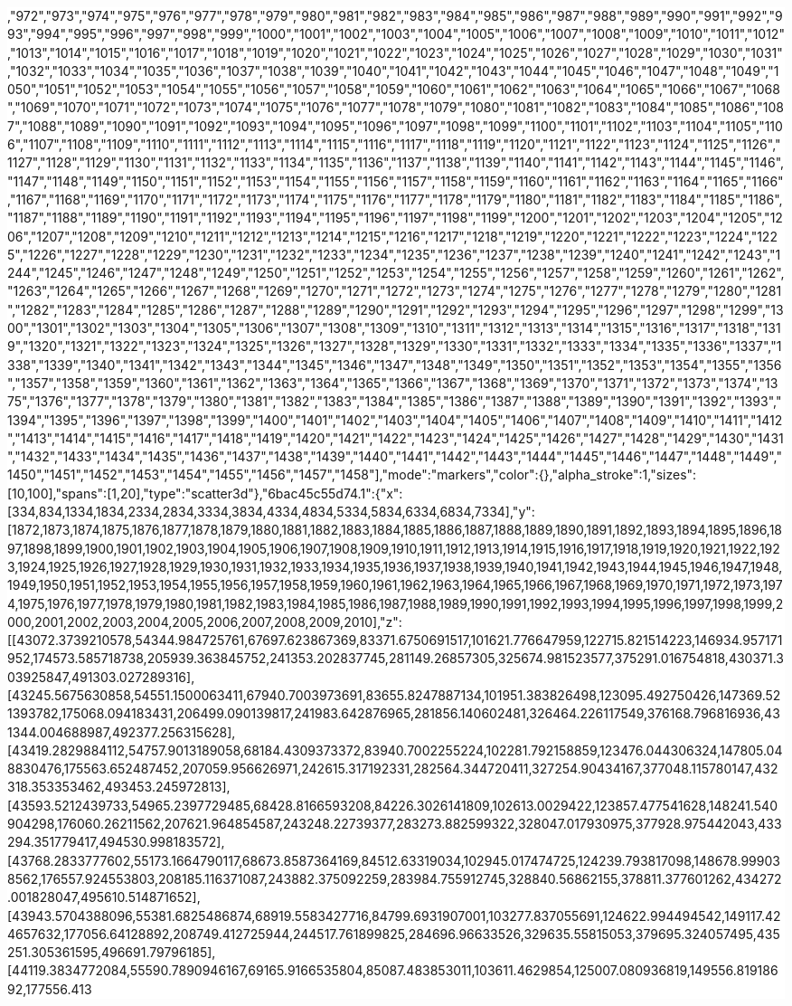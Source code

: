 ,"972","973","974","975","976","977","978","979","980","981","982","983","984","985","986","987","988","989","990","991","992","993","994","995","996","997","998","999","1000","1001","1002","1003","1004","1005","1006","1007","1008","1009","1010","1011","1012","1013","1014","1015","1016","1017","1018","1019","1020","1021","1022","1023","1024","1025","1026","1027","1028","1029","1030","1031","1032","1033","1034","1035","1036","1037","1038","1039","1040","1041","1042","1043","1044","1045","1046","1047","1048","1049","1050","1051","1052","1053","1054","1055","1056","1057","1058","1059","1060","1061","1062","1063","1064","1065","1066","1067","1068","1069","1070","1071","1072","1073","1074","1075","1076","1077","1078","1079","1080","1081","1082","1083","1084","1085","1086","1087","1088","1089","1090","1091","1092","1093","1094","1095","1096","1097","1098","1099","1100","1101","1102","1103","1104","1105","1106","1107","1108","1109","1110","1111","1112","1113","1114","1115","1116","1117","1118","1119","1120","1121","1122","1123","1124","1125","1126","1127","1128","1129","1130","1131","1132","1133","1134","1135","1136","1137","1138","1139","1140","1141","1142","1143","1144","1145","1146","1147","1148","1149","1150","1151","1152","1153","1154","1155","1156","1157","1158","1159","1160","1161","1162","1163","1164","1165","1166","1167","1168","1169","1170","1171","1172","1173","1174","1175","1176","1177","1178","1179","1180","1181","1182","1183","1184","1185","1186","1187","1188","1189","1190","1191","1192","1193","1194","1195","1196","1197","1198","1199","1200","1201","1202","1203","1204","1205","1206","1207","1208","1209","1210","1211","1212","1213","1214","1215","1216","1217","1218","1219","1220","1221","1222","1223","1224","1225","1226","1227","1228","1229","1230","1231","1232","1233","1234","1235","1236","1237","1238","1239","1240","1241","1242","1243","1244","1245","1246","1247","1248","1249","1250","1251","1252","1253","1254","1255","1256","1257","1258","1259","1260","1261","1262","1263","1264","1265","1266","1267","1268","1269","1270","1271","1272","1273","1274","1275","1276","1277","1278","1279","1280","1281","1282","1283","1284","1285","1286","1287","1288","1289","1290","1291","1292","1293","1294","1295","1296","1297","1298","1299","1300","1301","1302","1303","1304","1305","1306","1307","1308","1309","1310","1311","1312","1313","1314","1315","1316","1317","1318","1319","1320","1321","1322","1323","1324","1325","1326","1327","1328","1329","1330","1331","1332","1333","1334","1335","1336","1337","1338","1339","1340","1341","1342","1343","1344","1345","1346","1347","1348","1349","1350","1351","1352","1353","1354","1355","1356","1357","1358","1359","1360","1361","1362","1363","1364","1365","1366","1367","1368","1369","1370","1371","1372","1373","1374","1375","1376","1377","1378","1379","1380","1381","1382","1383","1384","1385","1386","1387","1388","1389","1390","1391","1392","1393","1394","1395","1396","1397","1398","1399","1400","1401","1402","1403","1404","1405","1406","1407","1408","1409","1410","1411","1412","1413","1414","1415","1416","1417","1418","1419","1420","1421","1422","1423","1424","1425","1426","1427","1428","1429","1430","1431","1432","1433","1434","1435","1436","1437","1438","1439","1440","1441","1442","1443","1444","1445","1446","1447","1448","1449","1450","1451","1452","1453","1454","1455","1456","1457","1458"],"mode":"markers","color":{},"alpha_stroke":1,"sizes":[10,100],"spans":[1,20],"type":"scatter3d"},"6bac45c55d74.1":{"x":[334,834,1334,1834,2334,2834,3334,3834,4334,4834,5334,5834,6334,6834,7334],"y":[1872,1873,1874,1875,1876,1877,1878,1879,1880,1881,1882,1883,1884,1885,1886,1887,1888,1889,1890,1891,1892,1893,1894,1895,1896,1897,1898,1899,1900,1901,1902,1903,1904,1905,1906,1907,1908,1909,1910,1911,1912,1913,1914,1915,1916,1917,1918,1919,1920,1921,1922,1923,1924,1925,1926,1927,1928,1929,1930,1931,1932,1933,1934,1935,1936,1937,1938,1939,1940,1941,1942,1943,1944,1945,1946,1947,1948,1949,1950,1951,1952,1953,1954,1955,1956,1957,1958,1959,1960,1961,1962,1963,1964,1965,1966,1967,1968,1969,1970,1971,1972,1973,1974,1975,1976,1977,1978,1979,1980,1981,1982,1983,1984,1985,1986,1987,1988,1989,1990,1991,1992,1993,1994,1995,1996,1997,1998,1999,2000,2001,2002,2003,2004,2005,2006,2007,2008,2009,2010],"z":[[43072.3739210578,54344.984725761,67697.623867369,83371.6750691517,101621.776647959,122715.821514223,146934.957171952,174573.585718738,205939.363845752,241353.202837745,281149.26857305,325674.981523577,375291.016754818,430371.303925847,491303.027289316],[43245.5675630858,54551.1500063411,67940.7003973691,83655.8247887134,101951.383826498,123095.492750426,147369.521393782,175068.094183431,206499.090139817,241983.642876965,281856.140602481,326464.226117549,376168.796816936,431344.004688987,492377.256315628],[43419.2829884112,54757.9013189058,68184.4309373372,83940.7002255224,102281.792158859,123476.044306324,147805.048830476,175563.652487452,207059.956626971,242615.317192331,282564.344720411,327254.90434167,377048.115780147,432318.353353462,493453.245972813],[43593.5212439733,54965.2397729485,68428.8166593208,84226.3026141809,102613.0029422,123857.477541628,148241.540904298,176060.26211562,207621.964854587,243248.22739377,283273.882599322,328047.017930975,377928.975442043,433294.351779417,494530.998183572],[43768.2833777602,55173.1664790117,68673.8587364169,84512.63319034,102945.017474725,124239.793817098,148678.999038562,176557.924553803,208185.116371087,243882.375092259,283984.755912745,328840.56862155,378811.377601262,434272.001828047,495610.514871652],[43943.5704388096,55381.6825486874,68919.5583427716,84799.6931907001,103277.837055691,124622.994494542,149117.424657632,177056.64128892,208749.412725944,244517.761899825,284696.96633526,329635.55815053,379695.324057495,435251.305361595,496691.79796185],[44119.3834772084,55590.7890946167,69165.9166535804,85087.483853011,103611.4629854,125007.080936819,149556.81918692,177556.413